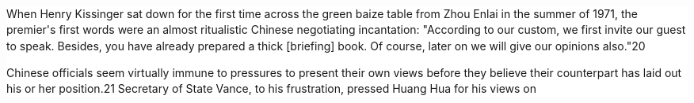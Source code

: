When Henry Kissinger sat down for the first time across the green baize table from Zhou Enlai in the summer of 1971, the
premier's first words were an almost ritualistic Chinese negotiating incantation: "According to our custom, we first
invite our guest to speak. Besides, you have already prepared a thick [briefing] book. Of course, later on we will give
our opinions also."20

Chinese officials seem virtually immune to pressures to present their own views before they believe their counterpart
has laid out his or her position.21 Secretary of State Vance, to his frustration, pressed Huang Hua for his views on
